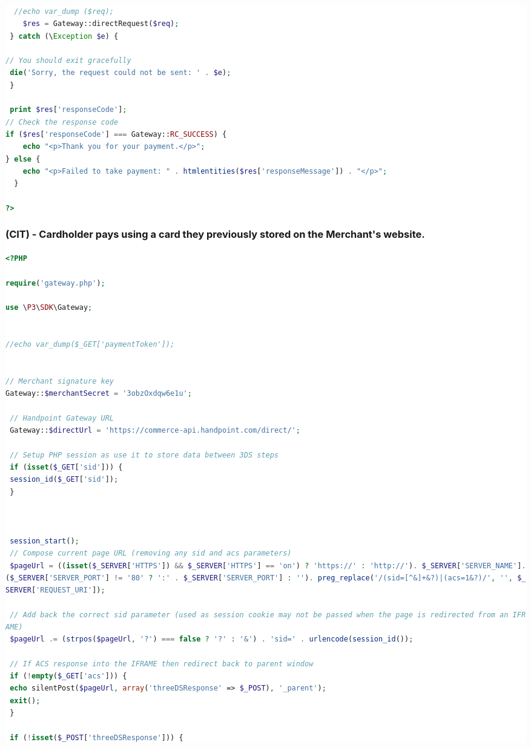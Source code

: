 ```php
  //echo var_dump ($req);
    $res = Gateway::directRequest($req);
 } catch (\Exception $e) {
 
// You should exit gracefully
 die('Sorry, the request could not be sent: ' . $e);
 }

 print $res['responseCode'];
// Check the response code
if ($res['responseCode'] === Gateway::RC_SUCCESS) {
	echo "<p>Thank you for your payment.</p>";
} else {
    echo "<p>Failed to take payment: " . htmlentities($res['responseMessage']) . "</p>";
  }

?>
```


### (CIT) - Cardholder pays using a card they previously stored on the Merchant's website.

```php
<?PHP

require('gateway.php');

use \P3\SDK\Gateway;


//echo var_dump($_GET['paymentToken']);


// Merchant signature key
Gateway::$merchantSecret = '3obzOxdqw6e1u';

 // Handpoint Gateway URL
 Gateway::$directUrl = 'https://commerce-api.handpoint.com/direct/';

 // Setup PHP session as use it to store data between 3DS steps
 if (isset($_GET['sid'])) {
 session_id($_GET['sid']);
 }

 

 session_start(); 
 // Compose current page URL (removing any sid and acs parameters)
 $pageUrl = ((isset($_SERVER['HTTPS']) && $_SERVER['HTTPS'] == 'on') ? 'https://' : 'http://'). $_SERVER['SERVER_NAME']. ($_SERVER['SERVER_PORT'] != '80' ? ':' . $_SERVER['SERVER_PORT'] : ''). preg_replace('/(sid=[^&]+&?)|(acs=1&?)/', '', $_SERVER['REQUEST_URI']);

 // Add back the correct sid parameter (used as session cookie may not be passed when the page is redirected from an IFRAME)
 $pageUrl .= (strpos($pageUrl, '?') === false ? '?' : '&') . 'sid=' . urlencode(session_id());
 
 // If ACS response into the IFRAME then redirect back to parent window
 if (!empty($_GET['acs'])) {
 echo silentPost($pageUrl, array('threeDSResponse' => $_POST), '_parent');
 exit();
 }

 if (!isset($_POST['threeDSResponse'])) {
```